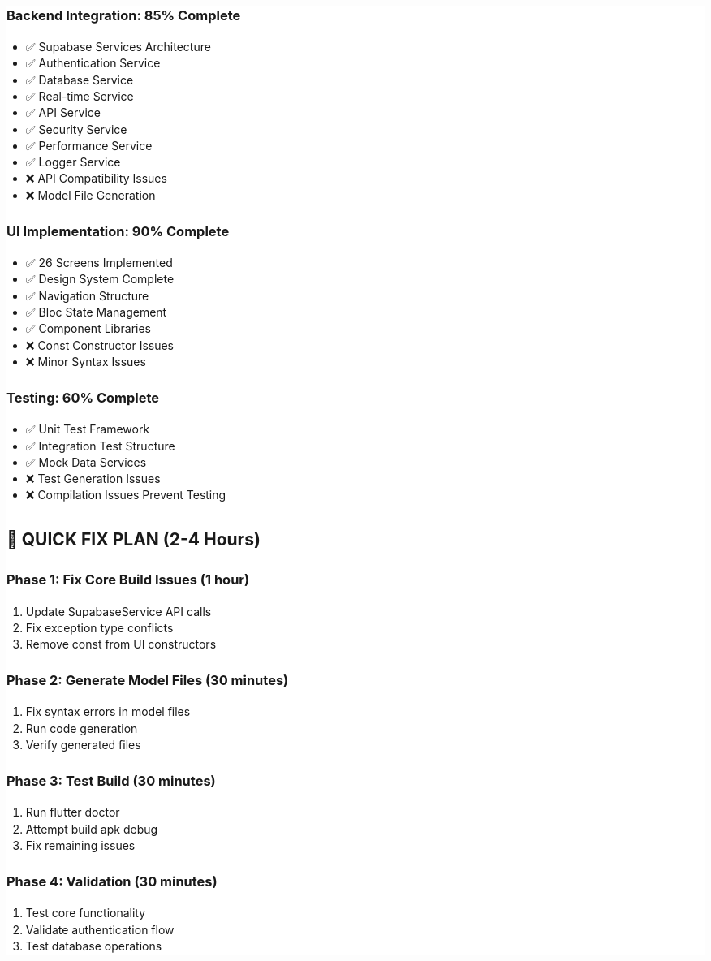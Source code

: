 ### **Backend Integration: 85% Complete**
- ✅ Supabase Services Architecture
- ✅ Authentication Service
- ✅ Database Service
- ✅ Real-time Service
- ✅ API Service
- ✅ Security Service
- ✅ Performance Service
- ✅ Logger Service
- ❌ API Compatibility Issues
- ❌ Model File Generation

### **UI Implementation: 90% Complete**
- ✅ 26 Screens Implemented
- ✅ Design System Complete
- ✅ Navigation Structure
- ✅ Bloc State Management
- ✅ Component Libraries
- ❌ Const Constructor Issues
- ❌ Minor Syntax Issues

### **Testing: 60% Complete**
- ✅ Unit Test Framework
- ✅ Integration Test Structure
- ✅ Mock Data Services
- ❌ Test Generation Issues
- ❌ Compilation Issues Prevent Testing

## 🚀 **QUICK FIX PLAN (2-4 Hours)**

### **Phase 1: Fix Core Build Issues (1 hour)**
1. Update SupabaseService API calls
2. Fix exception type conflicts
3. Remove const from UI constructors

### **Phase 2: Generate Model Files (30 minutes)**
1. Fix syntax errors in model files
2. Run code generation
3. Verify generated files

### **Phase 3: Test Build (30 minutes)**
1. Run flutter doctor
2. Attempt build apk debug
3. Fix remaining issues

### **Phase 4: Validation (30 minutes)**
1. Test core functionality
2. Validate authentication flow
3. Test database operations
